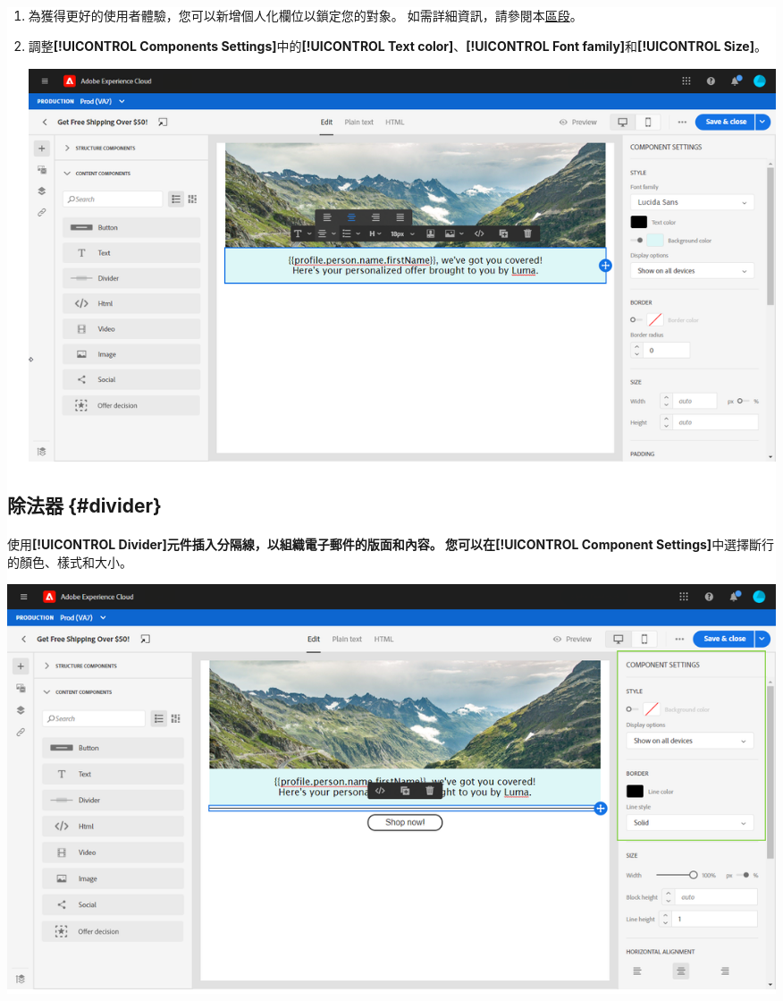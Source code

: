1. 為獲得更好的使用者體驗，您可以新增個人化欄位以鎖定您的對象。 如需詳細資訊，請參閱本[區段](personalization/personalize.md)。

1. 調整&#x200B;**[!UICONTROL Components Settings]**&#x200B;中的&#x200B;**[!UICONTROL Text color]**、**[!UICONTROL Font family]**&#x200B;和&#x200B;**[!UICONTROL Size]**。

   ![](assets/email_designer_12.png)

## 除法器 {#divider}

使用&#x200B;**[!UICONTROL Divider]**元件插入分隔線，以組織電子郵件的版面和內容。
您可以在**[!UICONTROL Component Settings]**&#x200B;中選擇斷行的顏色、樣式和大小。

![](assets/email_designer_16.png)
